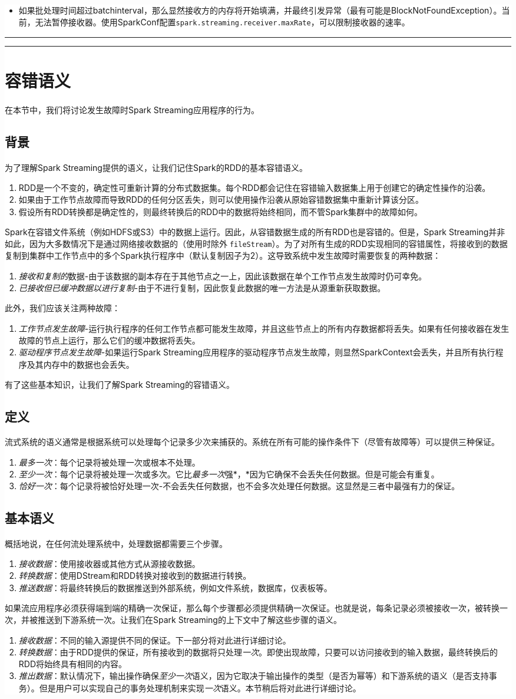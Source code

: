 - 如果批处理时间超过batchinterval，那么显然接收方的内存将开始填满，并最终引发异常（最有可能是BlockNotFoundException）。当前，无法暂停接收器。使用SparkConf配置`spark.streaming.receiver.maxRate`，可以限制接收器的速率。

------

------

# 容错语义

在本节中，我们将讨论发生故障时Spark Streaming应用程序的行为。

## 背景

为了理解Spark Streaming提供的语义，让我们记住Spark的RDD的基本容错语义。

1. RDD是一个不变的，确定性可重新计算的分布式数据集。每个RDD都会记住在容错输入数据集上用于创建它的确定性操作的沿袭。
2. 如果由于工作节点故障而导致RDD的任何分区丢失，则可以使用操作沿袭从原始容错数据集中重新计算该分区。
3. 假设所有RDD转换都是确定性的，则最终转换后的RDD中的数据将始终相同，而不管Spark集群中的故障如何。

Spark在容错文件系统（例如HDFS或S3）中的数据上运行。因此，从容错数据生成的所有RDD也是容错的。但是，Spark Streaming并非如此，因为大多数情况下是通过网络接收数据的（使用时除外 `fileStream`）。为了对所有生成的RDD实现相同的容错属性，将接收到的数据复制到集群中工作节点中的多个Spark执行程序中（默认复制因子为2）。这导致系统中发生故障时需要恢复的两种数据：

1. *接收和复制的*数据-由于该数据的副本存在于其他节点之一上，因此该数据在单个工作节点发生故障时仍可幸免。
2. *已接收但已缓冲数据以进行复制*-由于不进行复制，因此恢复此数据的唯一方法是从源重新获取数据。

此外，我们应该关注两种故障：

1. *工作节点发生故障*-运行执行程序的任何工作节点都可能发生故障，并且这些节点上的所有内存数据都将丢失。如果有任何接收器在发生故障的节点上运行，那么它们的缓冲数据将丢失。
2. *驱动程序节点发生故障*-如果运行Spark Streaming应用程序的驱动程序节点发生故障，则显然SparkContext会丢失，并且所有执行程序及其内存中的数据也会丢失。

有了这些基本知识，让我们了解Spark Streaming的容错语义。

## 定义

流式系统的语义通常是根据系统可以处理每个记录多少次来捕获的。系统在所有可能的操作条件下（尽管有故障等）可以提供三种保证。

1. *最多一次*：每个记录将被处理一次或根本不处理。
2. *至少一次*：每个记录将被处理一次或多次。它比*最多一次*强*，*因为它确保不会丢失任何数据。但是可能会有重复。
3. *恰好一次*：每个记录将被恰好处理一次-不会丢失任何数据，也不会多次处理任何数据。这显然是三者中最强有力的保证。

## 基本语义

概括地说，在任何流处理系统中，处理数据都需要三个步骤。

1. *接收数据*：使用接收器或其他方式从源接收数据。
2. *转换数据*：使用DStream和RDD转换对接收到的数据进行转换。
3. *推送数据*：将最终转换后的数据推送到外部系统，例如文件系统，数据库，仪表板等。

如果流应用程序必须获得端到端的精确一次保证，那么每个步骤都必须提供精确一次保证。也就是说，每条记录必须被接收一次，被转换一次，并被推送到下游系统一次。让我们在Spark Streaming的上下文中了解这些步骤的语义。

1. *接收数据*：不同的输入源提供不同的保证。下一部分将对此进行详细讨论。
2. *转换数据*：由于RDD提供的保证，所有接收到的数据将只处理*一次*。即使出现故障，只要可以访问接收到的输入数据，最终转换后的RDD将始终具有相同的内容。
3. *推出数据*：默认情况下，输出操作确保*至少一次*语义，因为它取决于输出操作的类型（是否为幂等）和下游系统的语义（是否支持事务）。但是用户可以实现自己的事务处理机制来实现*一次*语义。本节稍后将对此进行详细讨论。
